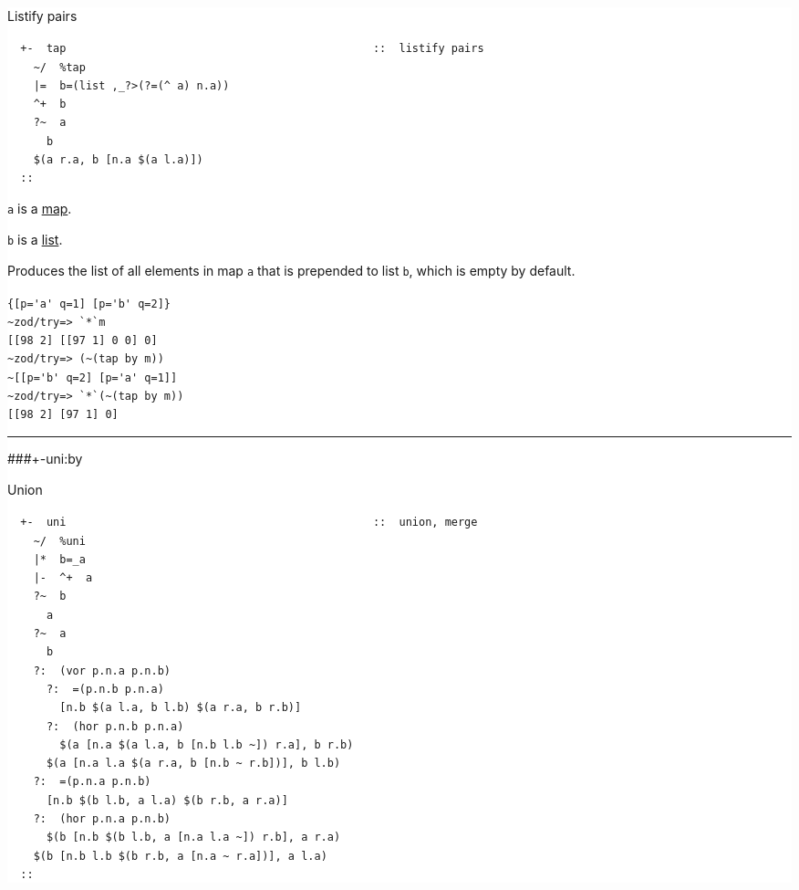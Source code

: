 Listify pairs

```
  +-  tap                                               ::  listify pairs
    ~/  %tap
    |=  b=(list ,_?>(?=(^ a) n.a))
    ^+  b
    ?~  a
      b
    $(a r.a, b [n.a $(a l.a)])
  ::
```

`a` is a [map]().

`b` is a [list]().

Produces the list of all elements in map `a` that is prepended to list `b`, which is empty by default. 

    {[p='a' q=1] [p='b' q=2]}
    ~zod/try=> `*`m
    [[98 2] [[97 1] 0 0] 0]
    ~zod/try=> (~(tap by m))
    ~[[p='b' q=2] [p='a' q=1]]
    ~zod/try=> `*`(~(tap by m))
    [[98 2] [97 1] 0]

---

###+-uni:by

Union

```
  +-  uni                                               ::  union, merge
    ~/  %uni
    |*  b=_a
    |-  ^+  a
    ?~  b
      a
    ?~  a
      b
    ?:  (vor p.n.a p.n.b)
      ?:  =(p.n.b p.n.a)
        [n.b $(a l.a, b l.b) $(a r.a, b r.b)]
      ?:  (hor p.n.b p.n.a)
        $(a [n.a $(a l.a, b [n.b l.b ~]) r.a], b r.b)
      $(a [n.a l.a $(a r.a, b [n.b ~ r.b])], b l.b)
    ?:  =(p.n.a p.n.b)
      [n.b $(b l.b, a l.a) $(b r.b, a r.a)]
    ?:  (hor p.n.a p.n.b)
      $(b [n.b $(b l.b, a [n.a l.a ~]) r.b], a r.a)
    $(b [n.b l.b $(b r.b, a [n.a ~ r.a])], a l.a)
  ::
```
